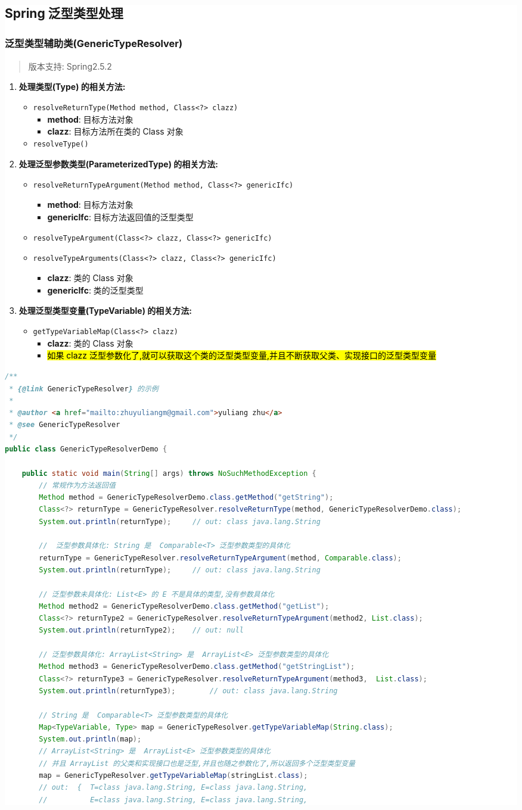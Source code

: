 ## Spring 泛型类型处理

### 泛型类型辅助类(GenericTypeResolver)

> 版本支持: Spring2.5.2

1. **处理类型(Type) 的相关方法:**
    - `resolveReturnType(Method method, Class<?> clazz)`
      - **method**: 目标方法对象
      - **clazz**: 目标方法所在类的 Class 对象
    - `resolveType()`

2. **处理泛型参数类型(ParameterizedType) 的相关方法:**
    - `resolveReturnTypeArgument(Method method, Class<?> genericIfc)`
      - **method**: 目标方法对象
      - **genericIfc**: 目标方法返回值的泛型类型

    - `resolveTypeArgument(Class<?> clazz, Class<?> genericIfc)`
    - `resolveTypeArguments(Class<?> clazz, Class<?> genericIfc)`
      - **clazz**: 类的 Class 对象
      - **genericIfc**: 类的泛型类型

3. **处理泛型类型变量(TypeVariable) 的相关方法:**
    - `getTypeVariableMap(Class<?> clazz)`
      - **clazz**: 类的 Class 对象
      - <mark>如果 clazz 泛型参数化了,就可以获取这个类的泛型类型变量,并且不断获取父类、实现接口的泛型类型变量</mark>

```java
/**
 * {@link GenericTypeResolver} 的示例
 *
 * @author <a href="mailto:zhuyuliangm@gmail.com">yuliang zhu</a>
 * @see GenericTypeResolver
 */
public class GenericTypeResolverDemo {

    public static void main(String[] args) throws NoSuchMethodException {
        // 常规作为方法返回值
        Method method = GenericTypeResolverDemo.class.getMethod("getString");
        Class<?> returnType = GenericTypeResolver.resolveReturnType(method, GenericTypeResolverDemo.class);
        System.out.println(returnType);     // out: class java.lang.String

        //  泛型参数具体化: String 是  Comparable<T> 泛型参数类型的具体化
        returnType = GenericTypeResolver.resolveReturnTypeArgument(method, Comparable.class);
        System.out.println(returnType);     // out: class java.lang.String

        // 泛型参数未具体化: List<E> 的 E 不是具体的类型,没有参数具体化
        Method method2 = GenericTypeResolverDemo.class.getMethod("getList");
        Class<?> returnType2 = GenericTypeResolver.resolveReturnTypeArgument(method2, List.class);
        System.out.println(returnType2);    // out: null

        // 泛型参数具体化: ArrayList<String> 是  ArrayList<E> 泛型参数类型的具体化
        Method method3 = GenericTypeResolverDemo.class.getMethod("getStringList");
        Class<?> returnType3 = GenericTypeResolver.resolveReturnTypeArgument(method3,  List.class);
        System.out.println(returnType3);        // out: class java.lang.String

        // String 是  Comparable<T> 泛型参数类型的具体化
        Map<TypeVariable, Type> map = GenericTypeResolver.getTypeVariableMap(String.class);
        System.out.println(map);
        // ArrayList<String> 是  ArrayList<E> 泛型参数类型的具体化
        // 并且 ArrayList 的父类和实现接口也是泛型,并且也随之参数化了,所以返回多个泛型类型变量
        map = GenericTypeResolver.getTypeVariableMap(stringList.class);
        // out:  {  T=class java.lang.String, E=class java.lang.String,
        //          E=class java.lang.String, E=class java.lang.String,
```